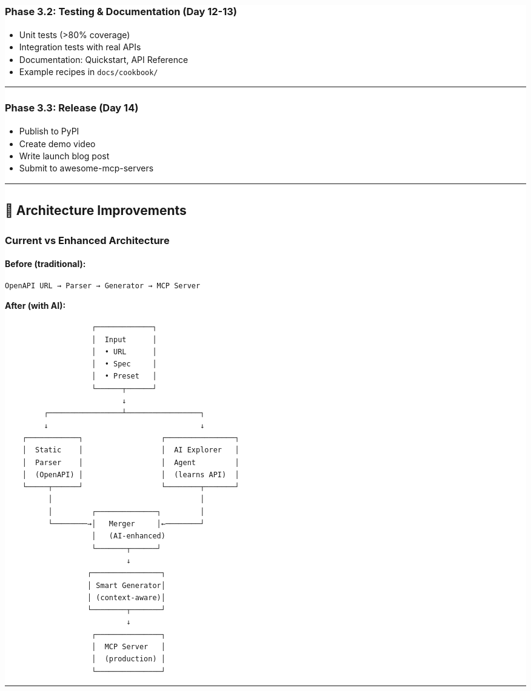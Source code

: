 
### Phase 3.2: Testing & Documentation (Day 12-13)
- Unit tests (>80% coverage)
- Integration tests with real APIs
- Documentation: Quickstart, API Reference
- Example recipes in `docs/cookbook/`

---

### Phase 3.3: Release (Day 14)
- Publish to PyPI
- Create demo video
- Write launch blog post
- Submit to awesome-mcp-servers

---

## 🎨 Architecture Improvements

### Current vs Enhanced Architecture

**Before (traditional):**
```
OpenAPI URL → Parser → Generator → MCP Server
```

**After (with AI):**
```
                    ┌─────────────┐
                    │  Input      │
                    │  • URL      │
                    │  • Spec     │
                    │  • Preset   │
                    └──────┬──────┘
                           ↓
         ┌─────────────────┴─────────────────┐
         ↓                                   ↓
    ┌────────────┐                  ┌────────────────┐
    │  Static    │                  │  AI Explorer   │
    │  Parser    │                  │  Agent         │
    │  (OpenAPI) │                  │  (learns API)  │
    └─────┬──────┘                  └────────┬───────┘
          │                                  │
          │         ┌──────────────┐         │
          └────────→│   Merger     │←────────┘
                    │   (AI-enhanced)
                    └───────┬──────┘
                            ↓
                   ┌────────────────┐
                   │ Smart Generator│
                   │ (context-aware)│
                   └────────┬───────┘
                            ↓
                    ┌───────────────┐
                    │  MCP Server   │
                    │  (production) │
                    └───────────────┘
```

---